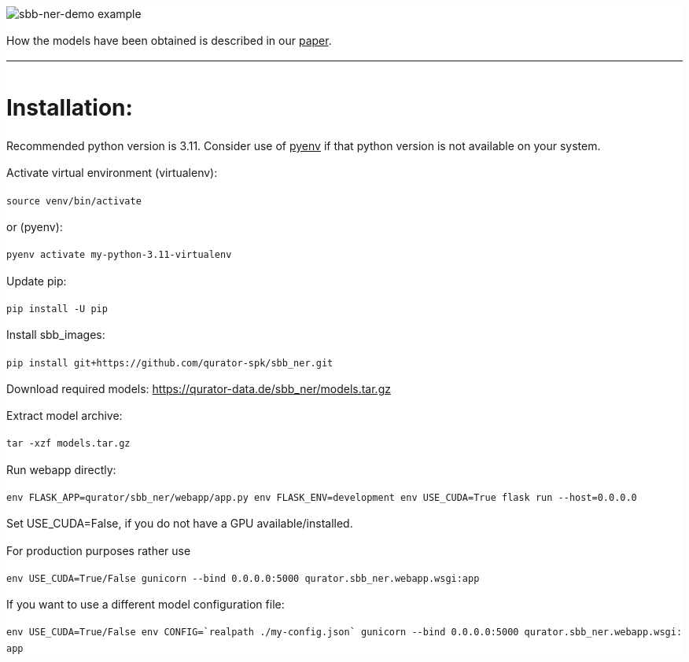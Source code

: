 ![sbb-ner-demo example](.screenshots/sbb_ner_demo.png?raw=true)

How the models have been obtained is described in our [paper](https://corpora.linguistik.uni-erlangen.de/data/konvens/proceedings/papers/KONVENS2019_paper_4.pdf).

***

# Installation:

Recommended python version is 3.11. 
Consider use of [pyenv](https://github.com/pyenv/pyenv) if that python version is not available on your system. 

Activate virtual environment (virtualenv):
```
source venv/bin/activate
```
or (pyenv):
```
pyenv activate my-python-3.11-virtualenv
```

Update pip:
```
pip install -U pip
```
Install sbb_images:
```
pip install git+https://github.com/qurator-spk/sbb_ner.git
```
Download required models: https://qurator-data.de/sbb_ner/models.tar.gz 

Extract model archive:
```
tar -xzf models.tar.gz
```

Run webapp directly:

```
env FLASK_APP=qurator/sbb_ner/webapp/app.py env FLASK_ENV=development env USE_CUDA=True flask run --host=0.0.0.0
```

Set USE_CUDA=False, if you do not have a GPU available/installed.


For production purposes rather use
```
env USE_CUDA=True/False gunicorn --bind 0.0.0.0:5000 qurator.sbb_ner.webapp.wsgi:app
```

If you want to use a different model configuration file:

```
env USE_CUDA=True/False env CONFIG=`realpath ./my-config.json` gunicorn --bind 0.0.0.0:5000 qurator.sbb_ner.webapp.wsgi:app
```
